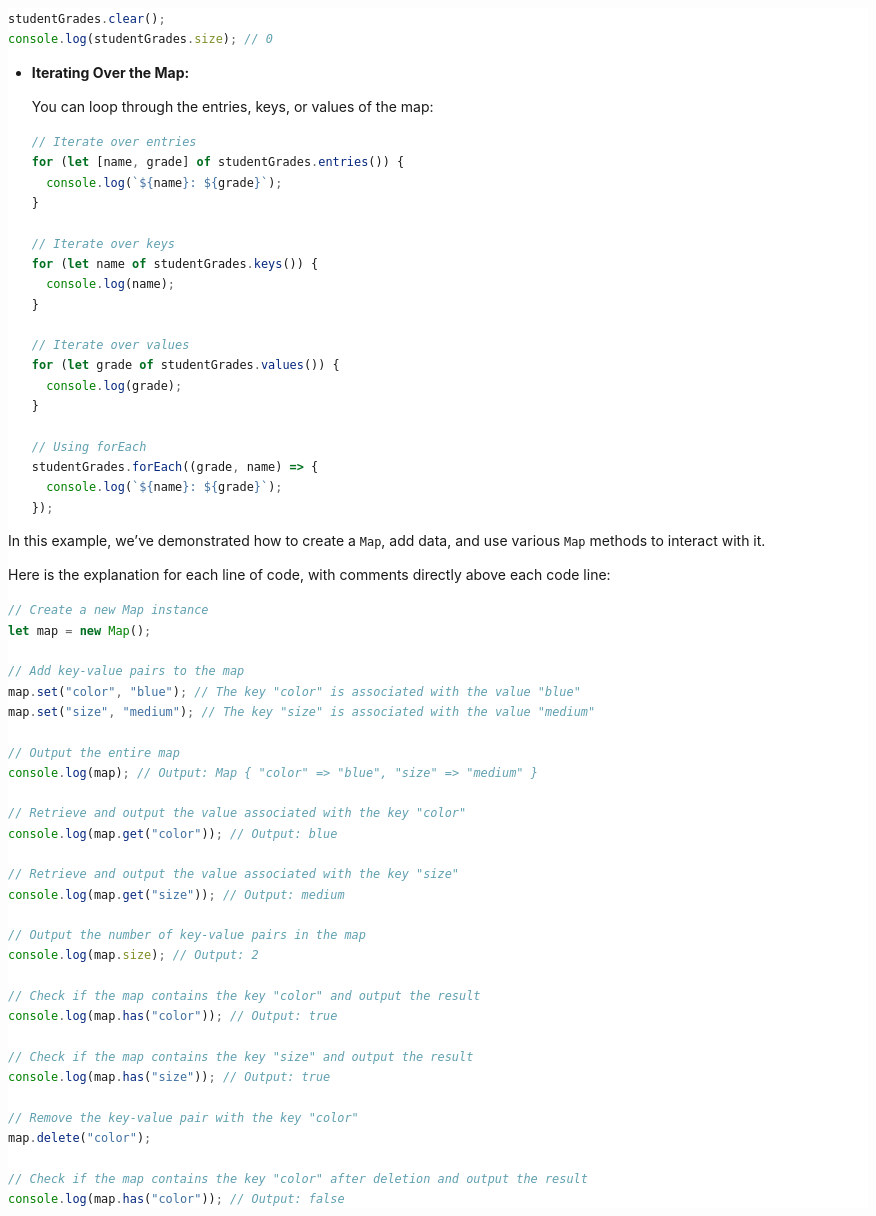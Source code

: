   ```javascript
  studentGrades.clear();
  console.log(studentGrades.size); // 0
  ```

- **Iterating Over the Map:**

  You can loop through the entries, keys, or values of the map:

  ```javascript
  // Iterate over entries
  for (let [name, grade] of studentGrades.entries()) {
    console.log(`${name}: ${grade}`);
  }

  // Iterate over keys
  for (let name of studentGrades.keys()) {
    console.log(name);
  }

  // Iterate over values
  for (let grade of studentGrades.values()) {
    console.log(grade);
  }

  // Using forEach
  studentGrades.forEach((grade, name) => {
    console.log(`${name}: ${grade}`);
  });
  ```

In this example, we’ve demonstrated how to create a `Map`, add data, and use various `Map` methods to interact with it.

Here is the explanation for each line of code, with comments directly above each code line:

```javascript
// Create a new Map instance
let map = new Map();

// Add key-value pairs to the map
map.set("color", "blue"); // The key "color" is associated with the value "blue"
map.set("size", "medium"); // The key "size" is associated with the value "medium"

// Output the entire map
console.log(map); // Output: Map { "color" => "blue", "size" => "medium" }

// Retrieve and output the value associated with the key "color"
console.log(map.get("color")); // Output: blue

// Retrieve and output the value associated with the key "size"
console.log(map.get("size")); // Output: medium

// Output the number of key-value pairs in the map
console.log(map.size); // Output: 2

// Check if the map contains the key "color" and output the result
console.log(map.has("color")); // Output: true

// Check if the map contains the key "size" and output the result
console.log(map.has("size")); // Output: true

// Remove the key-value pair with the key "color"
map.delete("color");

// Check if the map contains the key "color" after deletion and output the result
console.log(map.has("color")); // Output: false
```